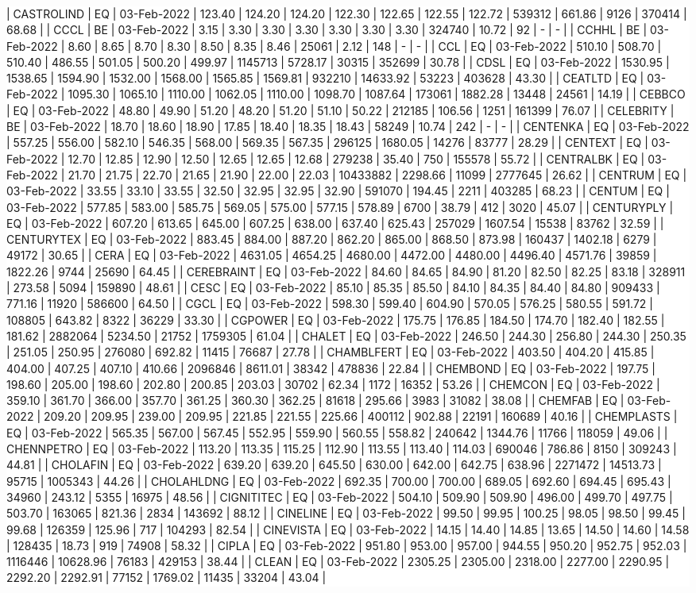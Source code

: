 | CASTROLIND | EQ | 03-Feb-2022 | 123.40 | 124.20 | 124.20 | 122.30 | 122.65 | 122.55 | 122.72 | 539312 | 661.86 | 9126 | 370414 | 68.68 |
| CCCL | BE | 03-Feb-2022 | 3.15 | 3.30 | 3.30 | 3.30 | 3.30 | 3.30 | 3.30 | 324740 | 10.72 | 92 | - | - |
| CCHHL | BE | 03-Feb-2022 | 8.60 | 8.65 | 8.70 | 8.30 | 8.50 | 8.35 | 8.46 | 25061 | 2.12 | 148 | - | - |
| CCL | EQ | 03-Feb-2022 | 510.10 | 508.70 | 510.40 | 486.55 | 501.05 | 500.20 | 499.97 | 1145713 | 5728.17 | 30315 | 352699 | 30.78 |
| CDSL | EQ | 03-Feb-2022 | 1530.95 | 1538.65 | 1594.90 | 1532.00 | 1568.00 | 1565.85 | 1569.81 | 932210 | 14633.92 | 53223 | 403628 | 43.30 |
| CEATLTD | EQ | 03-Feb-2022 | 1095.30 | 1065.10 | 1110.00 | 1062.05 | 1110.00 | 1098.70 | 1087.64 | 173061 | 1882.28 | 13448 | 24561 | 14.19 |
| CEBBCO | EQ | 03-Feb-2022 | 48.80 | 49.90 | 51.20 | 48.20 | 51.20 | 51.10 | 50.22 | 212185 | 106.56 | 1251 | 161399 | 76.07 |
| CELEBRITY | BE | 03-Feb-2022 | 18.70 | 18.60 | 18.90 | 17.85 | 18.40 | 18.35 | 18.43 | 58249 | 10.74 | 242 | - | - |
| CENTENKA | EQ | 03-Feb-2022 | 557.25 | 556.00 | 582.10 | 546.35 | 568.00 | 569.35 | 567.35 | 296125 | 1680.05 | 14276 | 83777 | 28.29 |
| CENTEXT | EQ | 03-Feb-2022 | 12.70 | 12.85 | 12.90 | 12.50 | 12.65 | 12.65 | 12.68 | 279238 | 35.40 | 750 | 155578 | 55.72 |
| CENTRALBK | EQ | 03-Feb-2022 | 21.70 | 21.75 | 22.70 | 21.65 | 21.90 | 22.00 | 22.03 | 10433882 | 2298.66 | 11099 | 2777645 | 26.62 |
| CENTRUM | EQ | 03-Feb-2022 | 33.55 | 33.10 | 33.55 | 32.50 | 32.95 | 32.95 | 32.90 | 591070 | 194.45 | 2211 | 403285 | 68.23 |
| CENTUM | EQ | 03-Feb-2022 | 577.85 | 583.00 | 585.75 | 569.05 | 575.00 | 577.15 | 578.89 | 6700 | 38.79 | 412 | 3020 | 45.07 |
| CENTURYPLY | EQ | 03-Feb-2022 | 607.20 | 613.65 | 645.00 | 607.25 | 638.00 | 637.40 | 625.43 | 257029 | 1607.54 | 15538 | 83762 | 32.59 |
| CENTURYTEX | EQ | 03-Feb-2022 | 883.45 | 884.00 | 887.20 | 862.20 | 865.00 | 868.50 | 873.98 | 160437 | 1402.18 | 6279 | 49172 | 30.65 |
| CERA | EQ | 03-Feb-2022 | 4631.05 | 4654.25 | 4680.00 | 4472.00 | 4480.00 | 4496.40 | 4571.76 | 39859 | 1822.26 | 9744 | 25690 | 64.45 |
| CEREBRAINT | EQ | 03-Feb-2022 | 84.60 | 84.65 | 84.90 | 81.20 | 82.50 | 82.25 | 83.18 | 328911 | 273.58 | 5094 | 159890 | 48.61 |
| CESC | EQ | 03-Feb-2022 | 85.10 | 85.35 | 85.50 | 84.10 | 84.35 | 84.40 | 84.80 | 909433 | 771.16 | 11920 | 586600 | 64.50 |
| CGCL | EQ | 03-Feb-2022 | 598.30 | 599.40 | 604.90 | 570.05 | 576.25 | 580.55 | 591.72 | 108805 | 643.82 | 8322 | 36229 | 33.30 |
| CGPOWER | EQ | 03-Feb-2022 | 175.75 | 176.85 | 184.50 | 174.70 | 182.40 | 182.55 | 181.62 | 2882064 | 5234.50 | 21752 | 1759305 | 61.04 |
| CHALET | EQ | 03-Feb-2022 | 246.50 | 244.30 | 256.80 | 244.30 | 250.35 | 251.05 | 250.95 | 276080 | 692.82 | 11415 | 76687 | 27.78 |
| CHAMBLFERT | EQ | 03-Feb-2022 | 403.50 | 404.20 | 415.85 | 404.00 | 407.25 | 407.10 | 410.66 | 2096846 | 8611.01 | 38342 | 478836 | 22.84 |
| CHEMBOND | EQ | 03-Feb-2022 | 197.75 | 198.60 | 205.00 | 198.60 | 202.80 | 200.85 | 203.03 | 30702 | 62.34 | 1172 | 16352 | 53.26 |
| CHEMCON | EQ | 03-Feb-2022 | 359.10 | 361.70 | 366.00 | 357.70 | 361.25 | 360.30 | 362.25 | 81618 | 295.66 | 3983 | 31082 | 38.08 |
| CHEMFAB | EQ | 03-Feb-2022 | 209.20 | 209.95 | 239.00 | 209.95 | 221.85 | 221.55 | 225.66 | 400112 | 902.88 | 22191 | 160689 | 40.16 |
| CHEMPLASTS | EQ | 03-Feb-2022 | 565.35 | 567.00 | 567.45 | 552.95 | 559.90 | 560.55 | 558.82 | 240642 | 1344.76 | 11766 | 118059 | 49.06 |
| CHENNPETRO | EQ | 03-Feb-2022 | 113.20 | 113.35 | 115.25 | 112.90 | 113.55 | 113.40 | 114.03 | 690046 | 786.86 | 8150 | 309243 | 44.81 |
| CHOLAFIN | EQ | 03-Feb-2022 | 639.20 | 639.20 | 645.50 | 630.00 | 642.00 | 642.75 | 638.96 | 2271472 | 14513.73 | 95715 | 1005343 | 44.26 |
| CHOLAHLDNG | EQ | 03-Feb-2022 | 692.35 | 700.00 | 700.00 | 689.05 | 692.60 | 694.45 | 695.43 | 34960 | 243.12 | 5355 | 16975 | 48.56 |
| CIGNITITEC | EQ | 03-Feb-2022 | 504.10 | 509.90 | 509.90 | 496.00 | 499.70 | 497.75 | 503.70 | 163065 | 821.36 | 2834 | 143692 | 88.12 |
| CINELINE | EQ | 03-Feb-2022 | 99.50 | 99.95 | 100.25 | 98.05 | 98.50 | 99.45 | 99.68 | 126359 | 125.96 | 717 | 104293 | 82.54 |
| CINEVISTA | EQ | 03-Feb-2022 | 14.15 | 14.40 | 14.85 | 13.65 | 14.50 | 14.60 | 14.58 | 128435 | 18.73 | 919 | 74908 | 58.32 |
| CIPLA | EQ | 03-Feb-2022 | 951.80 | 953.00 | 957.00 | 944.55 | 950.20 | 952.75 | 952.03 | 1116446 | 10628.96 | 76183 | 429153 | 38.44 |
| CLEAN | EQ | 03-Feb-2022 | 2305.25 | 2305.00 | 2318.00 | 2277.00 | 2290.95 | 2292.20 | 2292.91 | 77152 | 1769.02 | 11435 | 33204 | 43.04 |
